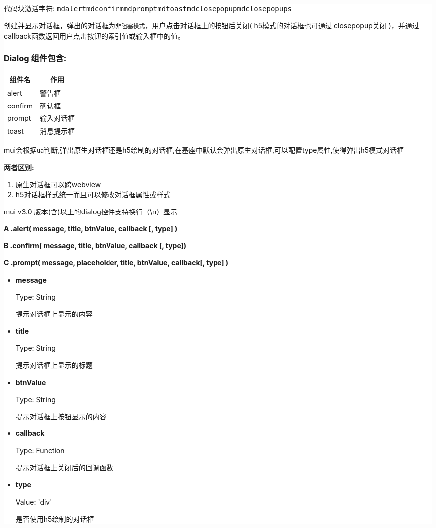代码块激活字符:     <kbd>mdalert</kbd><kbd>mdconfirm</kbd><kbd>mdprompt</kbd><kbd>mdtoast</kbd><kbd>mdclosepopup</kbd><kbd>mdclosepopups</kbd>

创建并显示对话框，弹出的对话框为`非阻塞模式`，用户点击对话框上的按钮后关闭( h5模式的对话框也可通过 closepopup关闭 )，并通过callback函数返回用户点击按钮的索引值或输入框中的值。

### Dialog 组件包含:

| 组件名  | 作用       |
| ------- | ---------- |
| alert   | 警告框     |
| confirm | 确认框     |
| prompt  | 输入对话框 |
| toast   | 消息提示框 |

mui会根据`ua`判断,弹出原生对话框还是h5绘制的对话框,在基座中默认会弹出原生对话框,可以配置type属性,使得弹出h5模式对话框

**两者区别:**

1.  原生对话框可以跨webview
2.  h5对话框样式统一而且可以修改对话框属性或样式

mui v3.0 版本(含)以上的dialog控件支持换行（\n）显示

**A		.alert( message, title, btnValue, callback [, type] )**

**B		.confirm( message, title, btnValue, callback [, type])**

**C		.prompt( message, placeholder, title, btnValue, callback[, type] )**

-   **message**

    Type: String

    提示对话框上显示的内容

-   **title**

    Type: String

    提示对话框上显示的标题

-   **btnValue**

    Type: String

    提示对话框上按钮显示的内容

-   **callback**

    Type: Function

    提示对话框上关闭后的回调函数

-   **type**

    Value: 'div'

    是否使用h5绘制的对话框
